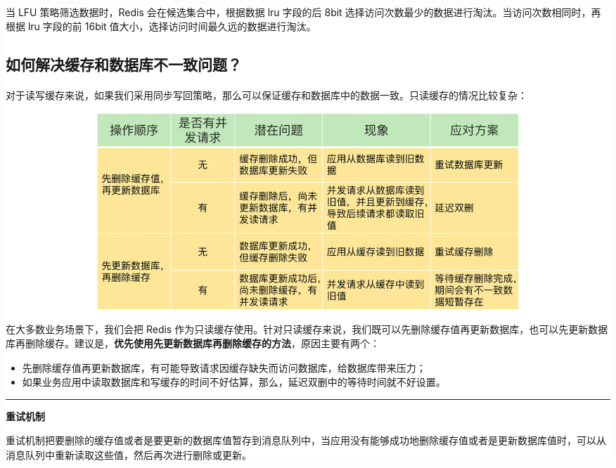 当 LFU 策略筛选数据时，Redis 会在候选集合中，根据数据 lru 字段的后 8bit 选择访问次数最少的数据进行淘汰。当访问次数相同时，再根据 lru 字段的前 16bit 值大小，选择访问时间最久远的数据进行淘汰。

## 如何解决缓存和数据库不一致问题？

对于读写缓存来说，如果我们采用同步写回策略，那么可以保证缓存和数据库中的数据一致。只读缓存的情况比较复杂：

<div align="center"> <img src="..\..\images\redis\数据不一致.png" width="600px"></div>

在大多数业务场景下，我们会把 Redis 作为只读缓存使用。针对只读缓存来说，我们既可以先删除缓存值再更新数据库，也可以先更新数据库再删除缓存。建议是，**优先使用先更新数据库再删除缓存的方法**，原因主要有两个：

* 先删除缓存值再更新数据库，有可能导致请求因缓存缺失而访问数据库，给数据库带来压力；
* 如果业务应用中读取数据库和写缓存的时间不好估算，那么，延迟双删中的等待时间就不好设置。

------

**重试机制**

重试机制把要删除的缓存值或者是要更新的数据库值暂存到消息队列中，当应用没有能够成功地删除缓存值或者是更新数据库值时，可以从消息队列中重新读取这些值，然后再次进行删除或更新。
